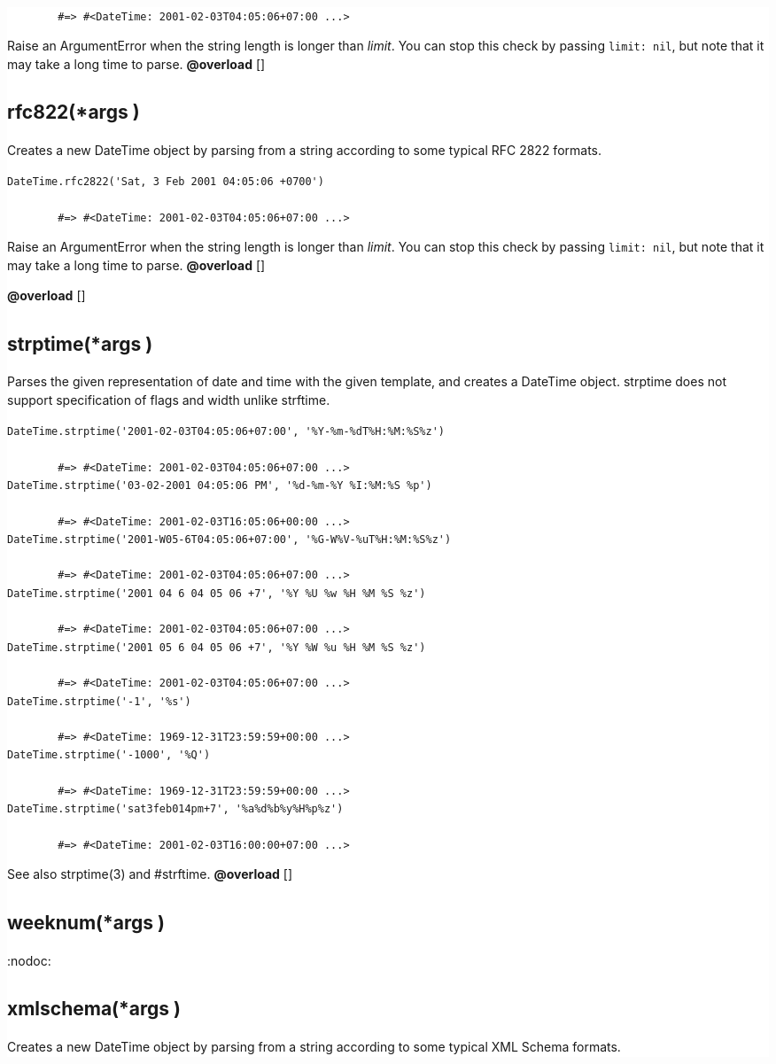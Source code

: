 			#=> #<DateTime: 2001-02-03T04:05:06+07:00 ...>

Raise an ArgumentError when the string length is longer than *limit*. You can
stop this check by passing `limit: nil`, but note that it may take a long time
to parse.
**@overload** [] 

## rfc822(*args ) [](#method-c-rfc822)
Creates a new DateTime object by parsing from a string according to some
typical RFC 2822 formats.

    DateTime.rfc2822('Sat, 3 Feb 2001 04:05:06 +0700')

			#=> #<DateTime: 2001-02-03T04:05:06+07:00 ...>

Raise an ArgumentError when the string length is longer than *limit*. You can
stop this check by passing `limit: nil`, but note that it may take a long time
to parse.
**@overload** [] 

**@overload** [] 

## strptime(*args ) [](#method-c-strptime)
Parses the given representation of date and time with the given template, and
creates a DateTime object.  strptime does not support specification of flags
and width unlike strftime.

    DateTime.strptime('2001-02-03T04:05:06+07:00', '%Y-%m-%dT%H:%M:%S%z')

			#=> #<DateTime: 2001-02-03T04:05:06+07:00 ...>
    DateTime.strptime('03-02-2001 04:05:06 PM', '%d-%m-%Y %I:%M:%S %p')

			#=> #<DateTime: 2001-02-03T16:05:06+00:00 ...>
    DateTime.strptime('2001-W05-6T04:05:06+07:00', '%G-W%V-%uT%H:%M:%S%z')

			#=> #<DateTime: 2001-02-03T04:05:06+07:00 ...>
    DateTime.strptime('2001 04 6 04 05 06 +7', '%Y %U %w %H %M %S %z')

			#=> #<DateTime: 2001-02-03T04:05:06+07:00 ...>
    DateTime.strptime('2001 05 6 04 05 06 +7', '%Y %W %u %H %M %S %z')

			#=> #<DateTime: 2001-02-03T04:05:06+07:00 ...>
    DateTime.strptime('-1', '%s')

			#=> #<DateTime: 1969-12-31T23:59:59+00:00 ...>
    DateTime.strptime('-1000', '%Q')

			#=> #<DateTime: 1969-12-31T23:59:59+00:00 ...>
    DateTime.strptime('sat3feb014pm+7', '%a%d%b%y%H%p%z')

			#=> #<DateTime: 2001-02-03T16:00:00+07:00 ...>

See also strptime(3) and #strftime.
**@overload** [] 

## weeknum(*args ) [](#method-c-weeknum)
:nodoc:
## xmlschema(*args ) [](#method-c-xmlschema)
Creates a new DateTime object by parsing from a string according to some
typical XML Schema formats.
